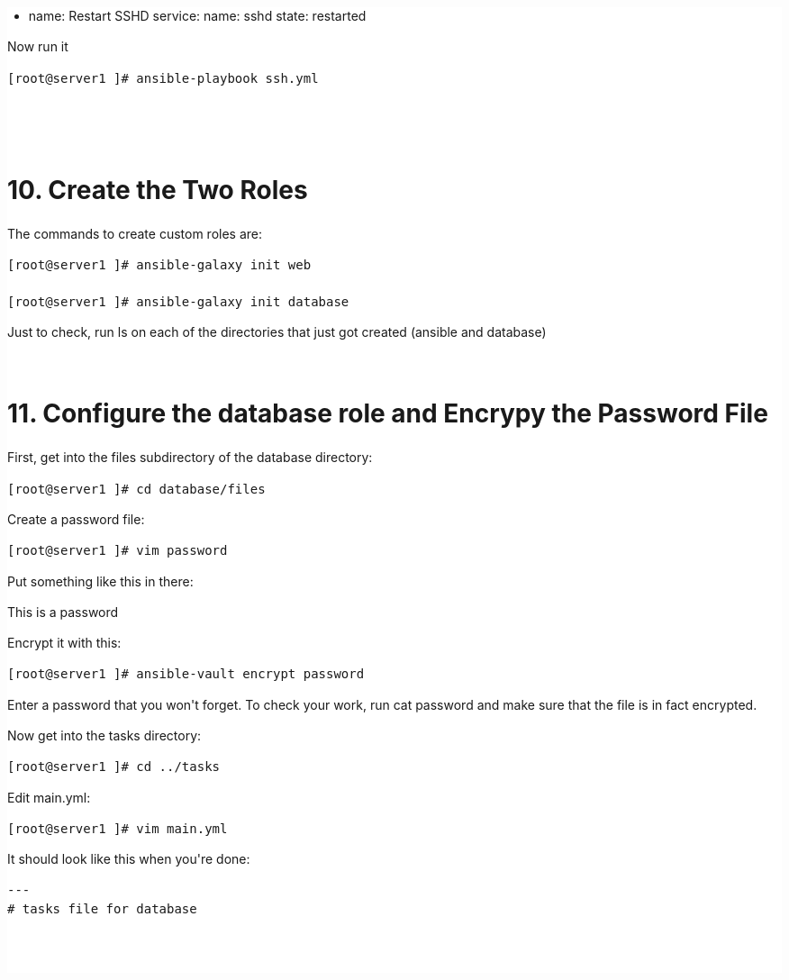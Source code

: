    - name: Restart SSHD
     service:
      name: sshd
      state: restarted
</pre>

Now run it

<pre>
[root@server1 ]# ansible-playbook ssh.yml
</pre>
<br><br>

# 10. Create the Two Roles
The commands to create custom roles are:

<pre>
[root@server1 ]# ansible-galaxy init web

[root@server1 ]# ansible-galaxy init database
</pre>

Just to check, run ls on each of the directories that just got created (ansible and database)
<br><br>

# 11. Configure the database role and Encrypy the Password File

First, get into the files subdirectory of the database directory:

<pre>
[root@server1 ]# cd database/files
</pre>

Create a password file:

<pre>
[root@server1 ]# vim password
</pre>

Put something like this in there:

This is a password

Encrypt it with this:
<pre>
[root@server1 ]# ansible-vault encrypt password
</pre>

Enter a password that you won't forget. To check your work, run cat password and make sure that the file is in fact encrypted.

Now get into the tasks directory:
<pre>
[root@server1 ]# cd ../tasks
</pre>
Edit main.yml:
<pre>
[root@server1 ]# vim main.yml
</pre>
It should look like this when you're done:
<pre>
---
# tasks file for database
